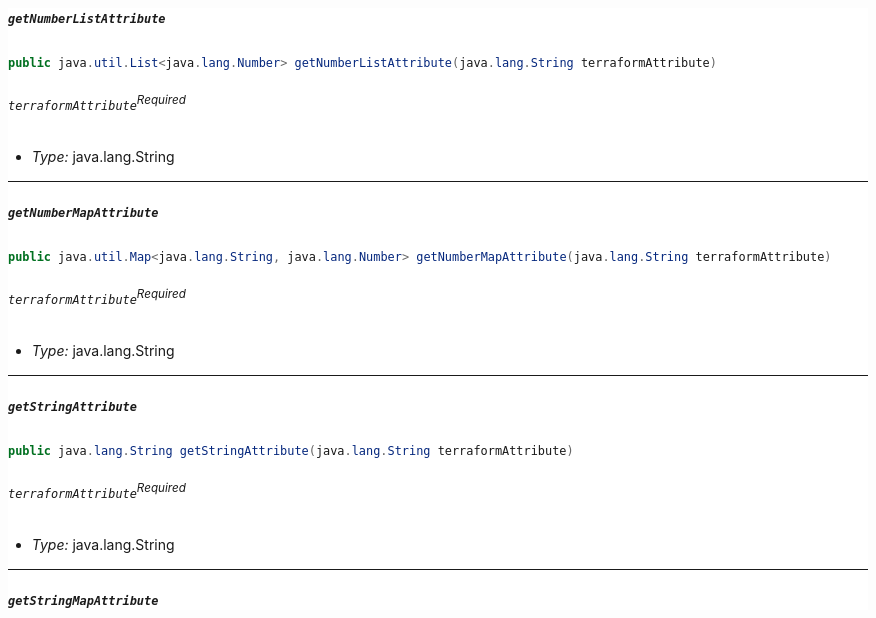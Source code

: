##### `getNumberListAttribute` <a name="getNumberListAttribute" id="rhizo-co-terraform-provider-oci.dataOciApmTracesTraceSnapshotData.DataOciApmTracesTraceSnapshotData.getNumberListAttribute"></a>

```java
public java.util.List<java.lang.Number> getNumberListAttribute(java.lang.String terraformAttribute)
```

###### `terraformAttribute`<sup>Required</sup> <a name="terraformAttribute" id="rhizo-co-terraform-provider-oci.dataOciApmTracesTraceSnapshotData.DataOciApmTracesTraceSnapshotData.getNumberListAttribute.parameter.terraformAttribute"></a>

- *Type:* java.lang.String

---

##### `getNumberMapAttribute` <a name="getNumberMapAttribute" id="rhizo-co-terraform-provider-oci.dataOciApmTracesTraceSnapshotData.DataOciApmTracesTraceSnapshotData.getNumberMapAttribute"></a>

```java
public java.util.Map<java.lang.String, java.lang.Number> getNumberMapAttribute(java.lang.String terraformAttribute)
```

###### `terraformAttribute`<sup>Required</sup> <a name="terraformAttribute" id="rhizo-co-terraform-provider-oci.dataOciApmTracesTraceSnapshotData.DataOciApmTracesTraceSnapshotData.getNumberMapAttribute.parameter.terraformAttribute"></a>

- *Type:* java.lang.String

---

##### `getStringAttribute` <a name="getStringAttribute" id="rhizo-co-terraform-provider-oci.dataOciApmTracesTraceSnapshotData.DataOciApmTracesTraceSnapshotData.getStringAttribute"></a>

```java
public java.lang.String getStringAttribute(java.lang.String terraformAttribute)
```

###### `terraformAttribute`<sup>Required</sup> <a name="terraformAttribute" id="rhizo-co-terraform-provider-oci.dataOciApmTracesTraceSnapshotData.DataOciApmTracesTraceSnapshotData.getStringAttribute.parameter.terraformAttribute"></a>

- *Type:* java.lang.String

---

##### `getStringMapAttribute` <a name="getStringMapAttribute" id="rhizo-co-terraform-provider-oci.dataOciApmTracesTraceSnapshotData.DataOciApmTracesTraceSnapshotData.getStringMapAttribute"></a>
